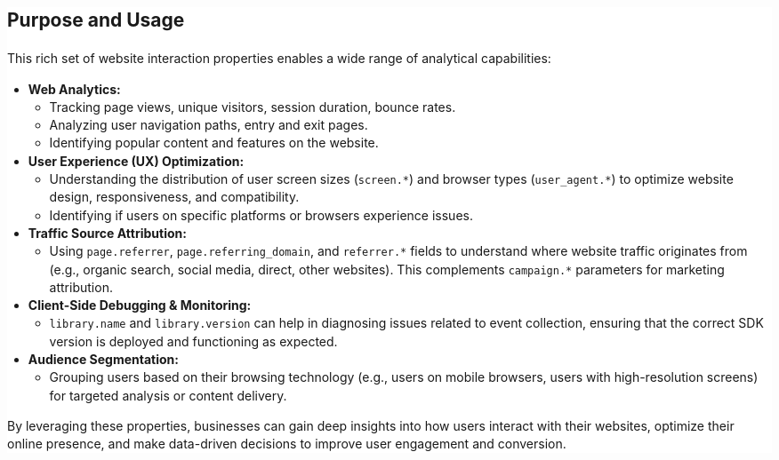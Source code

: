 ## Purpose and Usage

This rich set of website interaction properties enables a wide range of analytical capabilities:

*   **Web Analytics:**
    *   Tracking page views, unique visitors, session duration, bounce rates.
    *   Analyzing user navigation paths, entry and exit pages.
    *   Identifying popular content and features on the website.
*   **User Experience (UX) Optimization:**
    *   Understanding the distribution of user screen sizes (`screen.*`) and browser types (`user_agent.*`) to optimize website design, responsiveness, and compatibility.
    *   Identifying if users on specific platforms or browsers experience issues.
*   **Traffic Source Attribution:**
    *   Using `page.referrer`, `page.referring_domain`, and `referrer.*` fields to understand where website traffic originates from (e.g., organic search, social media, direct, other websites). This complements `campaign.*` parameters for marketing attribution.
*   **Client-Side Debugging & Monitoring:**
    *   `library.name` and `library.version` can help in diagnosing issues related to event collection, ensuring that the correct SDK version is deployed and functioning as expected.
*   **Audience Segmentation:**
    *   Grouping users based on their browsing technology (e.g., users on mobile browsers, users with high-resolution screens) for targeted analysis or content delivery.

By leveraging these properties, businesses can gain deep insights into how users interact with their websites, optimize their online presence, and make data-driven decisions to improve user engagement and conversion.
